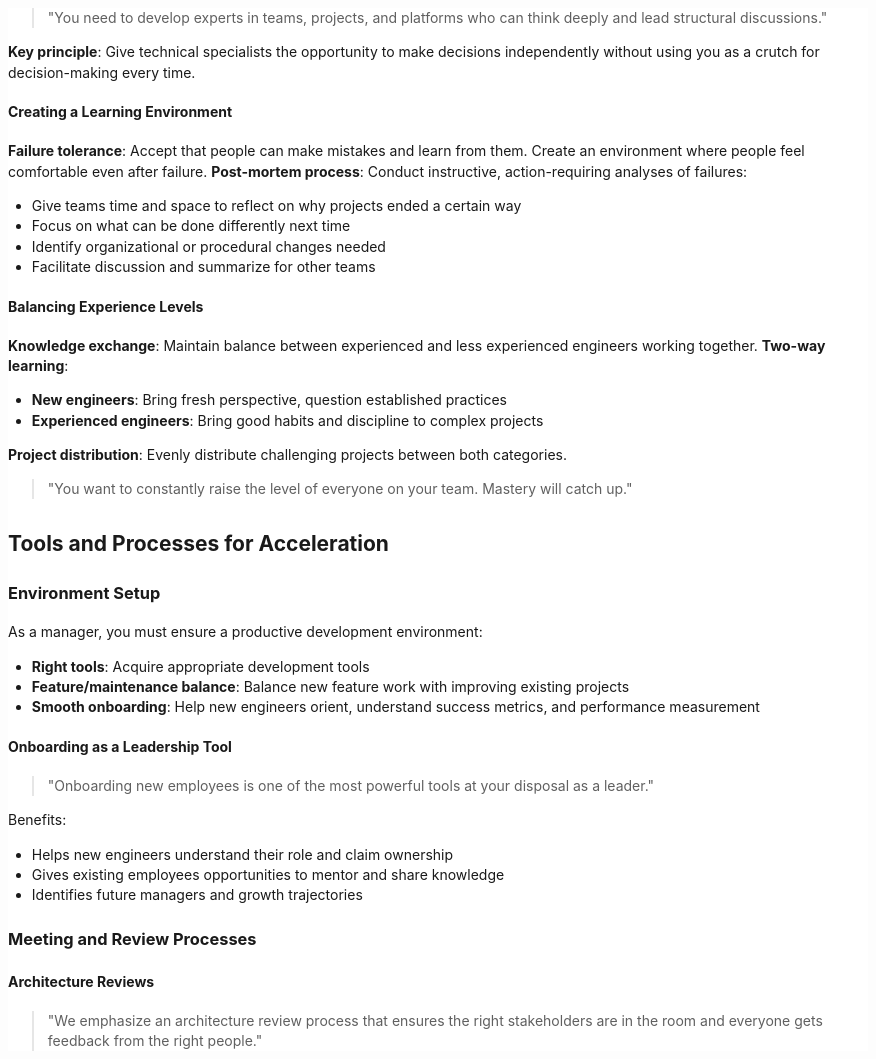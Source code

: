 > "You need to develop experts in teams, projects, and platforms who can think deeply and lead structural discussions."

**Key principle**: Give technical specialists the opportunity to make decisions independently without using you as a crutch for decision-making every time.

#### Creating a Learning Environment

**Failure tolerance**: Accept that people can make mistakes and learn from them. Create an environment where people feel comfortable even after failure.
**Post-mortem process**: Conduct instructive, action-requiring analyses of failures:

- Give teams time and space to reflect on why projects ended a certain way
- Focus on what can be done differently next time
- Identify organizational or procedural changes needed
- Facilitate discussion and summarize for other teams

#### Balancing Experience Levels

**Knowledge exchange**: Maintain balance between experienced and less experienced engineers working together.
**Two-way learning**:

- **New engineers**: Bring fresh perspective, question established practices
- **Experienced engineers**: Bring good habits and discipline to complex projects

**Project distribution**: Evenly distribute challenging projects between both categories.

> "You want to constantly raise the level of everyone on your team. Mastery will catch up."

## Tools and Processes for Acceleration

### Environment Setup

As a manager, you must ensure a productive development environment:

- **Right tools**: Acquire appropriate development tools
- **Feature/maintenance balance**: Balance new feature work with improving existing projects
- **Smooth onboarding**: Help new engineers orient, understand success metrics, and performance measurement

#### Onboarding as a Leadership Tool

> "Onboarding new employees is one of the most powerful tools at your disposal as a leader."

Benefits:

- Helps new engineers understand their role and claim ownership
- Gives existing employees opportunities to mentor and share knowledge
- Identifies future managers and growth trajectories

### Meeting and Review Processes

#### Architecture Reviews

> "We emphasize an architecture review process that ensures the right stakeholders are in the room and everyone gets feedback from the right people."
